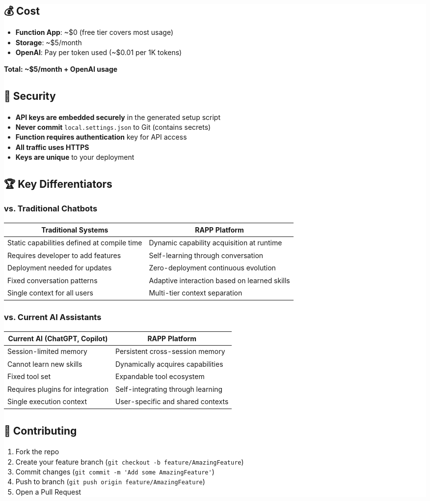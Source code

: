 ## 💰 Cost

- **Function App**: ~$0 (free tier covers most usage)
- **Storage**: ~$5/month
- **OpenAI**: Pay per token used (~$0.01 per 1K tokens)

**Total: ~$5/month + OpenAI usage**

## 🔐 Security

- **API keys are embedded securely** in the generated setup script
- **Never commit** `local.settings.json` to Git (contains secrets)
- **Function requires authentication** key for API access
- **All traffic uses HTTPS**
- **Keys are unique** to your deployment

## 🏆 Key Differentiators

### vs. Traditional Chatbots
| Traditional Systems | RAPP Platform |
|-------------------|--------------|
| Static capabilities defined at compile time | Dynamic capability acquisition at runtime |
| Requires developer to add features | Self-learning through conversation |
| Deployment needed for updates | Zero-deployment continuous evolution |
| Fixed conversation patterns | Adaptive interaction based on learned skills |
| Single context for all users | Multi-tier context separation |

### vs. Current AI Assistants
| Current AI (ChatGPT, Copilot) | RAPP Platform |
|------------------------------|--------------|
| Session-limited memory | Persistent cross-session memory |
| Cannot learn new skills | Dynamically acquires capabilities |
| Fixed tool set | Expandable tool ecosystem |
| Requires plugins for integration | Self-integrating through learning |
| Single execution context | User-specific and shared contexts |

## 🤝 Contributing

1. Fork the repo
2. Create your feature branch (`git checkout -b feature/AmazingFeature`)
3. Commit changes (`git commit -m 'Add some AmazingFeature'`)
4. Push to branch (`git push origin feature/AmazingFeature`)
5. Open a Pull Request
